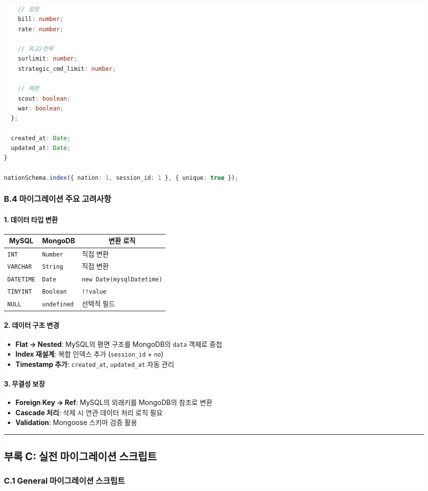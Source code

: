 ```typescript
    // 설정
    bill: number;
    rate: number;
    
    // 외교/전략
    surlimit: number;
    strategic_cmd_limit: number;
    
    // 제한
    scout: boolean;
    war: boolean;
  };
  
  created_at: Date;
  updated_at: Date;
}

nationSchema.index({ nation: 1, session_id: 1 }, { unique: true });
```

### B.4 마이그레이션 주요 고려사항

#### 1. 데이터 타입 변환
| MySQL | MongoDB | 변환 로직 |
|-------|---------|----------|
| `INT` | `Number` | 직접 변환 |
| `VARCHAR` | `String` | 직접 변환 |
| `DATETIME` | `Date` | `new Date(mysqlDatetime)` |
| `TINYINT` | `Boolean` | `!!value` |
| `NULL` | `undefined` | 선택적 필드 |

#### 2. 데이터 구조 변경
- **Flat → Nested**: MySQL의 평면 구조를 MongoDB의 `data` 객체로 중첩
- **Index 재설계**: 복합 인덱스 추가 (`session_id` + `no`)
- **Timestamp 추가**: `created_at`, `updated_at` 자동 관리

#### 3. 무결성 보장
- **Foreign Key → Ref**: MySQL의 외래키를 MongoDB의 참조로 변환
- **Cascade 처리**: 삭제 시 연관 데이터 처리 로직 필요
- **Validation**: Mongoose 스키마 검증 활용

---

## 부록 C: 실전 마이그레이션 스크립트

### C.1 General 마이그레이션 스크립트
